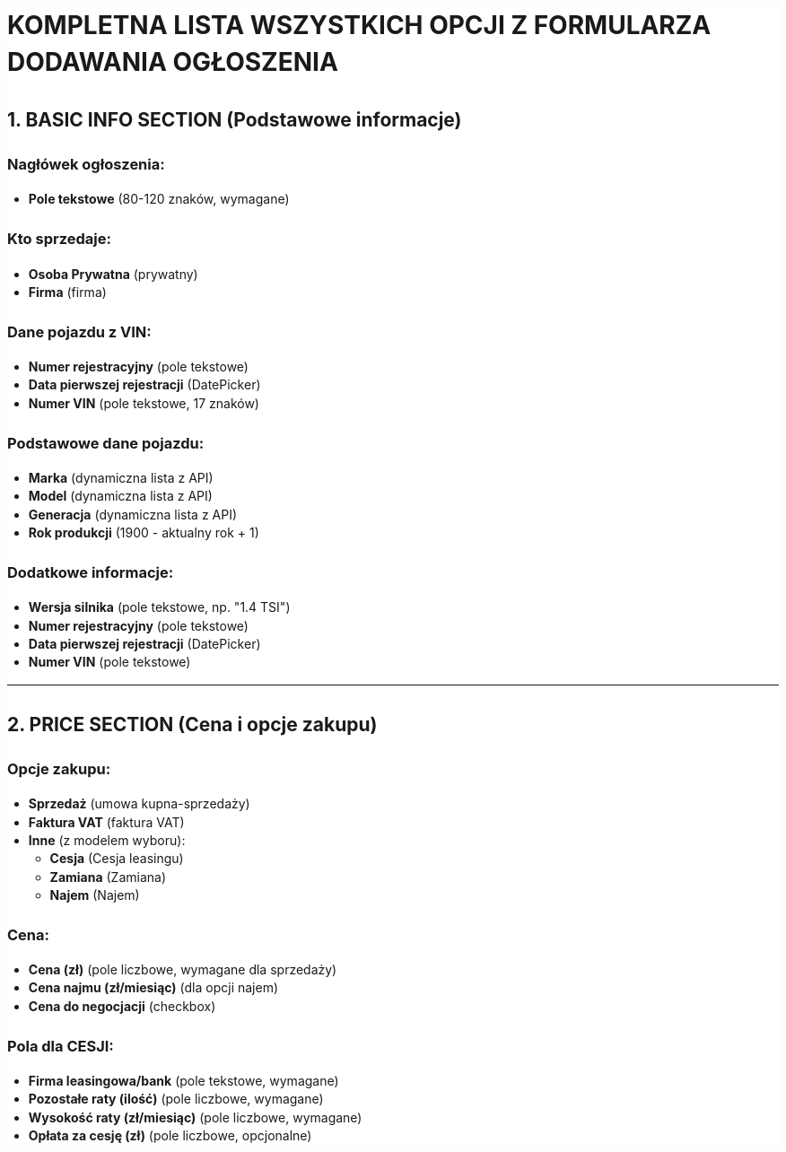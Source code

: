 # KOMPLETNA LISTA WSZYSTKICH OPCJI Z FORMULARZA DODAWANIA OGŁOSZENIA

## 1. BASIC INFO SECTION (Podstawowe informacje)

### Nagłówek ogłoszenia:
- **Pole tekstowe** (80-120 znaków, wymagane)

### Kto sprzedaje:
- **Osoba Prywatna** (prywatny)
- **Firma** (firma)

### Dane pojazdu z VIN:
- **Numer rejestracyjny** (pole tekstowe)
- **Data pierwszej rejestracji** (DatePicker)
- **Numer VIN** (pole tekstowe, 17 znaków)

### Podstawowe dane pojazdu:
- **Marka** (dynamiczna lista z API)
- **Model** (dynamiczna lista z API)
- **Generacja** (dynamiczna lista z API)
- **Rok produkcji** (1900 - aktualny rok + 1)

### Dodatkowe informacje:
- **Wersja silnika** (pole tekstowe, np. "1.4 TSI")
- **Numer rejestracyjny** (pole tekstowe)
- **Data pierwszej rejestracji** (DatePicker)
- **Numer VIN** (pole tekstowe)

---

## 2. PRICE SECTION (Cena i opcje zakupu)

### Opcje zakupu:
- **Sprzedaż** (umowa kupna-sprzedaży)
- **Faktura VAT** (faktura VAT)
- **Inne** (z modelem wyboru):
  - **Cesja** (Cesja leasingu)
  - **Zamiana** (Zamiana)
  - **Najem** (Najem)

### Cena:
- **Cena (zł)** (pole liczbowe, wymagane dla sprzedaży)
- **Cena najmu (zł/miesiąc)** (dla opcji najem)
- **Cena do negocjacji** (checkbox)

### Pola dla CESJI:
- **Firma leasingowa/bank** (pole tekstowe, wymagane)
- **Pozostałe raty (ilość)** (pole liczbowe, wymagane)
- **Wysokość raty (zł/miesiąc)** (pole liczbowe, wymagane)
- **Opłata za cesję (zł)** (pole liczbowe, opcjonalne)
